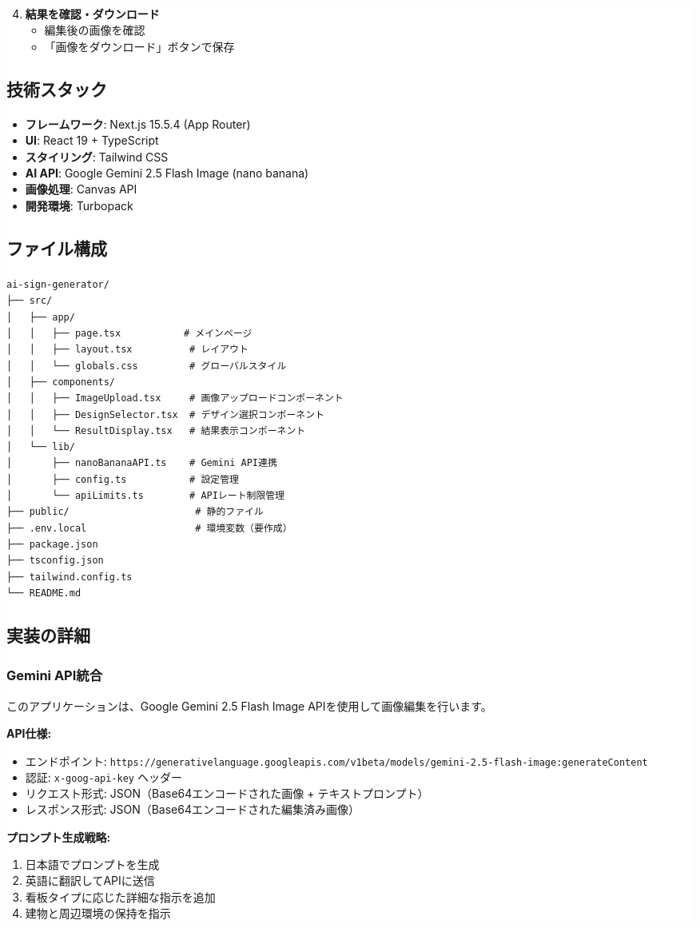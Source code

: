 4. **結果を確認・ダウンロード**
   - 編集後の画像を確認
   - 「画像をダウンロード」ボタンで保存

## 技術スタック

- **フレームワーク**: Next.js 15.5.4 (App Router)
- **UI**: React 19 + TypeScript
- **スタイリング**: Tailwind CSS
- **AI API**: Google Gemini 2.5 Flash Image (nano banana)
- **画像処理**: Canvas API
- **開発環境**: Turbopack

## ファイル構成

```
ai-sign-generator/
├── src/
│   ├── app/
│   │   ├── page.tsx           # メインページ
│   │   ├── layout.tsx          # レイアウト
│   │   └── globals.css         # グローバルスタイル
│   ├── components/
│   │   ├── ImageUpload.tsx     # 画像アップロードコンポーネント
│   │   ├── DesignSelector.tsx  # デザイン選択コンポーネント
│   │   └── ResultDisplay.tsx   # 結果表示コンポーネント
│   └── lib/
│       ├── nanoBananaAPI.ts    # Gemini API連携
│       ├── config.ts           # 設定管理
│       └── apiLimits.ts        # APIレート制限管理
├── public/                      # 静的ファイル
├── .env.local                   # 環境変数（要作成）
├── package.json
├── tsconfig.json
├── tailwind.config.ts
└── README.md
```

## 実装の詳細

### Gemini API統合

このアプリケーションは、Google Gemini 2.5 Flash Image APIを使用して画像編集を行います。

**API仕様:**
- エンドポイント: `https://generativelanguage.googleapis.com/v1beta/models/gemini-2.5-flash-image:generateContent`
- 認証: `x-goog-api-key` ヘッダー
- リクエスト形式: JSON（Base64エンコードされた画像 + テキストプロンプト）
- レスポンス形式: JSON（Base64エンコードされた編集済み画像）

**プロンプト生成戦略:**
1. 日本語でプロンプトを生成
2. 英語に翻訳してAPIに送信
3. 看板タイプに応じた詳細な指示を追加
4. 建物と周辺環境の保持を指示
